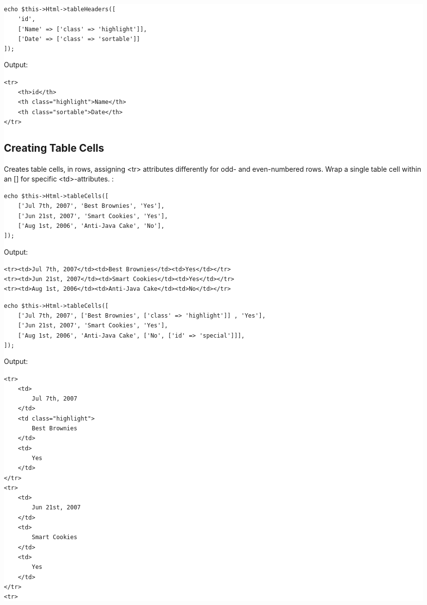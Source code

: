     echo $this->Html->tableHeaders([
        'id',
        ['Name' => ['class' => 'highlight']],
        ['Date' => ['class' => 'sortable']]
    ]);

Output:

``` {.html}
<tr>
    <th>id</th>
    <th class="highlight">Name</th>
    <th class="sortable">Date</th>
</tr>
```

## Creating Table Cells

Creates table cells, in rows, assigning \<tr\> attributes differently
for odd- and even-numbered rows. Wrap a single table cell within an \[\]
for specific \<td\>-attributes. :

    echo $this->Html->tableCells([
        ['Jul 7th, 2007', 'Best Brownies', 'Yes'],
        ['Jun 21st, 2007', 'Smart Cookies', 'Yes'],
        ['Aug 1st, 2006', 'Anti-Java Cake', 'No'],
    ]);

Output:

``` {.html}
<tr><td>Jul 7th, 2007</td><td>Best Brownies</td><td>Yes</td></tr>
<tr><td>Jun 21st, 2007</td><td>Smart Cookies</td><td>Yes</td></tr>
<tr><td>Aug 1st, 2006</td><td>Anti-Java Cake</td><td>No</td></tr>
```

    echo $this->Html->tableCells([
        ['Jul 7th, 2007', ['Best Brownies', ['class' => 'highlight']] , 'Yes'],
        ['Jun 21st, 2007', 'Smart Cookies', 'Yes'],
        ['Aug 1st, 2006', 'Anti-Java Cake', ['No', ['id' => 'special']]],
    ]);

Output:

``` {.html}
<tr>
    <td>
        Jul 7th, 2007
    </td>
    <td class="highlight">
        Best Brownies
    </td>
    <td>
        Yes
    </td>
</tr>
<tr>
    <td>
        Jun 21st, 2007
    </td>
    <td>
        Smart Cookies
    </td>
    <td>
        Yes
    </td>
</tr>
<tr>
```
